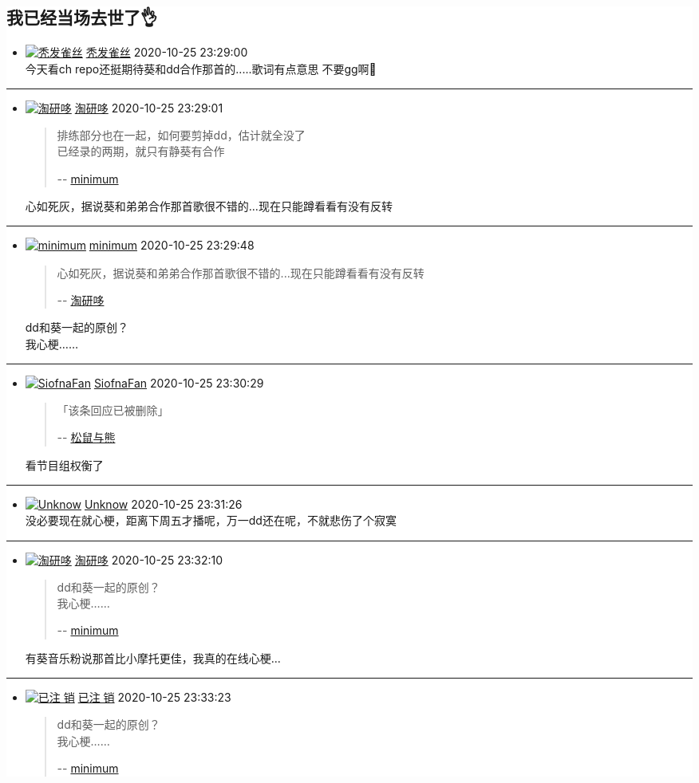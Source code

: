   我已经当场去世了👌  
---
* [![秃发雀丝](../../image/icon/u3984012-5.jpg)](https://www.douban.com/people/3984012/)    [秃发雀丝](https://www.douban.com/people/3984012/)    2020-10-25 23:29:00  
  今天看ch repo还挺期待葵和dd合作那首的.....歌词有点意思 不要gg啊🥺  
---
* [![淘研哆](../../image/icon/u3945945-6.jpg)](https://www.douban.com/people/3945945/)    [淘研哆](https://www.douban.com/people/3945945/)    2020-10-25 23:29:01  
  >排练部分也在一起，如何要剪掉dd，估计就全没了  
  >已经录的两期，就只有静葵有合作  
  >
  >-- [minimum](https://www.douban.com/people/218236166/)  
  
  心如死灰，据说葵和弟弟合作那首歌很不错的...现在只能蹲看看有没有反转  
---
* [![minimum](../../image/icon/u218236166-1.jpg)](https://www.douban.com/people/218236166/)    [minimum](https://www.douban.com/people/218236166/)    2020-10-25 23:29:48  
  >心如死灰，据说葵和弟弟合作那首歌很不错的...现在只能蹲看看有没有反转  
  >
  >-- [淘研哆](https://www.douban.com/people/3945945/)  
  
  dd和葵一起的原创？  
  我心梗……  
---
* [![SiofnaFan](../../image/icon/u180076918-2.jpg)](https://www.douban.com/people/180076918/)    [SiofnaFan](https://www.douban.com/people/180076918/)    2020-10-25 23:30:29  
  >「该条回应已被删除」  
  >
  >-- [松鼠与熊](https://www.douban.com/people/168667402/)  
  
  看节目组权衡了  
---
* [![Unknow](../../image/icon/u219306324-4.jpg)](https://www.douban.com/people/219306324/)    [Unknow](https://www.douban.com/people/219306324/)    2020-10-25 23:31:26  
  没必要现在就心梗，距离下周五才播呢，万一dd还在呢，不就悲伤了个寂寞  
---
* [![淘研哆](../../image/icon/u3945945-6.jpg)](https://www.douban.com/people/3945945/)    [淘研哆](https://www.douban.com/people/3945945/)    2020-10-25 23:32:10  
  >dd和葵一起的原创？  
  >我心梗……  
  >
  >-- [minimum](https://www.douban.com/people/218236166/)  
  
  有葵音乐粉说那首比小摩托更佳，我真的在线心梗...  
---
* [![已注 销](../../image/icon/u155947097-2.jpg)](https://www.douban.com/people/155947097/)    [已注 销](https://www.douban.com/people/155947097/)    2020-10-25 23:33:23  
  >dd和葵一起的原创？  
  >我心梗……  
  >
  >-- [minimum](https://www.douban.com/people/218236166/)  
  